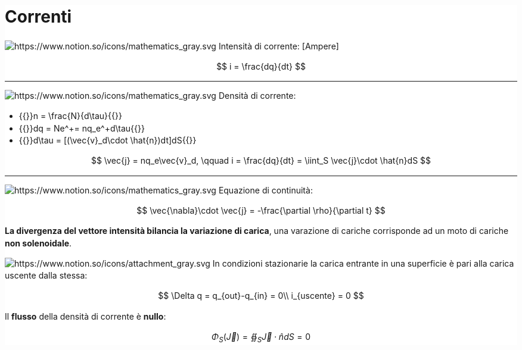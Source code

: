 # Correnti

<aside>
<img src="https://www.notion.so/icons/mathematics_gray.svg" alt="https://www.notion.so/icons/mathematics_gray.svg" width="40px" /> Intensità di corrente: [Ampere]

$$
i = \frac{dq}{dt}
$$

</aside>

---

<aside>
<img src="https://www.notion.so/icons/mathematics_gray.svg" alt="https://www.notion.so/icons/mathematics_gray.svg" width="40px" /> Densità di corrente:

- {{<katex>}}n = \frac{N}{d\tau}{{</katex>}}
- {{<katex>}}dq = Ne^+= nq_e^+d\tau{{</katex>}}
- {{<katex>}}d\tau = [(\vec{v}_d\cdot \hat{n})dt]dS{{</katex>}}

$$
\vec{j} = nq_e\vec{v}_d, \qquad
i = \frac{dq}{dt} = \iint_S \vec{j}\cdot \hat{n}dS
$$

</aside>

---

<aside>
<img src="https://www.notion.so/icons/mathematics_gray.svg" alt="https://www.notion.so/icons/mathematics_gray.svg" width="40px" /> Equazione di continuità:

$$
\vec{\nabla}\cdot \vec{j} = -\frac{\partial \rho}{\partial t}
$$

**La divergenza del vettore intensità bilancia la variazione di carica**, una varazione di cariche corrisponde ad un moto di cariche **non solenoidale**.

</aside>

<aside>
<img src="https://www.notion.so/icons/attachment_gray.svg" alt="https://www.notion.so/icons/attachment_gray.svg" width="40px" /> In condizioni stazionarie la carica entrante in una superficie è pari alla carica uscente dalla stessa:

$$
\Delta q = q_{out}-q_{in} = 0\\
i_{uscente} = 0
$$

Il **flusso** della densità di corrente è **nullo**:

$$
\Phi_S(\vec{J}) = \oiint_S\vec{J}\cdot \hat{n}dS = 0
$$
